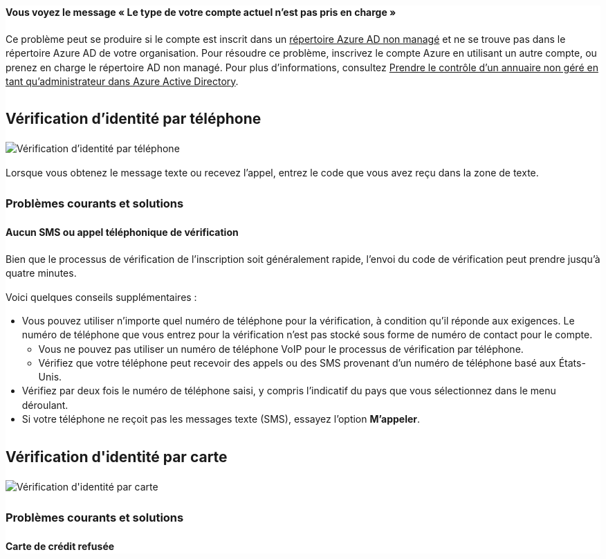 #### <a name="you-see-the-message-your-current-account-type-is-not-supported"></a>Vous voyez le message « Le type de votre compte actuel n’est pas pris en charge »

Ce problème peut se produire si le compte est inscrit dans un [répertoire Azure AD non managé](../../active-directory/enterprise-users/directory-self-service-signup.md) et ne se trouve pas dans le répertoire Azure AD de votre organisation.
Pour résoudre ce problème, inscrivez le compte Azure en utilisant un autre compte, ou prenez en charge le répertoire AD non managé. Pour plus d’informations, consultez [Prendre le contrôle d’un annuaire non géré en tant qu’administrateur dans Azure Active Directory](../../active-directory/enterprise-users/domains-admin-takeover.md).

## <a name="identity-verification-by-phone"></a>Vérification d’identité par téléphone

![Vérification d’identité par téléphone](./media/troubleshoot-azure-sign-up/2.png)
 
Lorsque vous obtenez le message texte ou recevez l’appel, entrez le code que vous avez reçu dans la zone de texte.

### <a name="common-issues-and-solutions"></a>Problèmes courants et solutions

#### <a name="no-verification-text-message-or-phone-call"></a>Aucun SMS ou appel téléphonique de vérification

Bien que le processus de vérification de l’inscription soit généralement rapide, l’envoi du code de vérification peut prendre jusqu’à quatre minutes.

Voici quelques conseils supplémentaires :

- Vous pouvez utiliser n’importe quel numéro de téléphone pour la vérification, à condition qu’il réponde aux exigences. Le numéro de téléphone que vous entrez pour la vérification n’est pas stocké sous forme de numéro de contact pour le compte.
  - Vous ne pouvez pas utiliser un numéro de téléphone VoIP pour le processus de vérification par téléphone.
  - Vérifiez que votre téléphone peut recevoir des appels ou des SMS provenant d’un numéro de téléphone basé aux États-Unis.
- Vérifiez par deux fois le numéro de téléphone saisi, y compris l’indicatif du pays que vous sélectionnez dans le menu déroulant.
- Si votre téléphone ne reçoit pas les messages texte (SMS), essayez l’option **M’appeler**.

## <a name="identity-verification-by-card"></a>Vérification d'identité par carte

![Vérification d'identité par carte](./media/troubleshoot-azure-sign-up/3.png)
 
### <a name="common-issues-and-solutions"></a>Problèmes courants et solutions

#### <a name="credit-card-declined-or-not-accepted"></a>Carte de crédit refusée
